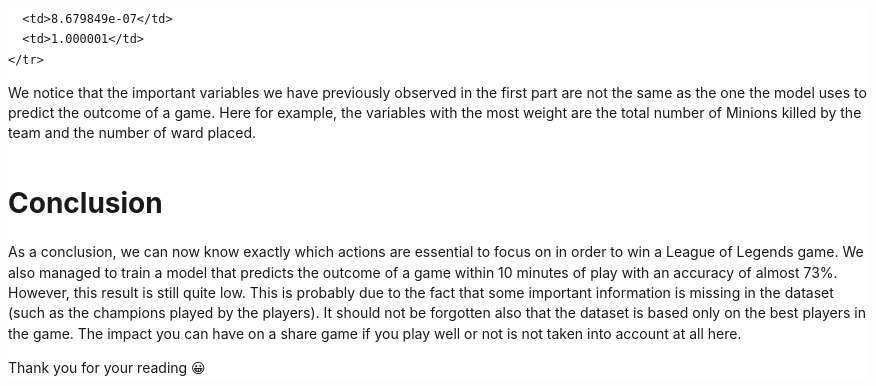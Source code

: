       <td>8.679849e-07</td>
      <td>1.000001</td>
    </tr>
  </tbody>
</table>
</div>



We notice that the important variables we have previously observed in the first part are not the same as the one the model uses to predict the outcome of a game. Here for example, the variables with the most weight are the total number of Minions killed by the team and the number of ward placed.

# Conclusion

As a conclusion, we can now know exactly which actions are essential to focus on in order to win a League of Legends game. We also managed to train a model that predicts the outcome of a game within 10 minutes of play with an accuracy of almost 73%. However, this result is still quite low. This is probably due to the fact that some important information is missing in the dataset (such as the champions played by the players). It should not be forgotten also that the dataset is based only on the best players in the game. The impact you can have on a share game if you play well or not is not taken into account at all here.

Thank you for your reading 😀


```python

```
